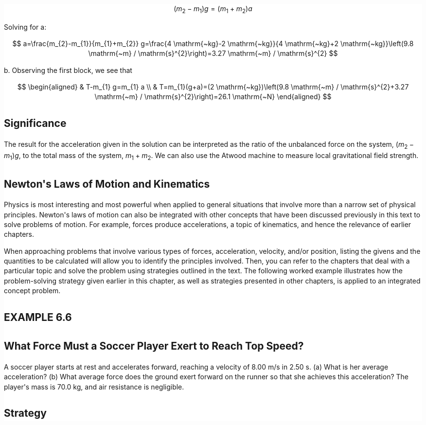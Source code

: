 $$
\left(m_{2}-m_{1}\right) g=\left(m_{1}+m_{2}\right) a
$$

Solving for a:

$$
a=\frac{m_{2}-m_{1}}{m_{1}+m_{2}} g=\frac{4 \mathrm{~kg}-2 \mathrm{~kg}}{4 \mathrm{~kg}+2 \mathrm{~kg}}\left(9.8 \mathrm{~m} / \mathrm{s}^{2}\right)=3.27 \mathrm{~m} / \mathrm{s}^{2}
$$

b. Observing the first block, we see that

$$
\begin{aligned}
& T-m_{1} g=m_{1} a \\
& T=m_{1}(g+a)=(2 \mathrm{~kg})\left(9.8 \mathrm{~m} / \mathrm{s}^{2}+3.27 \mathrm{~m} / \mathrm{s}^{2}\right)=26.1 \mathrm{~N}
\end{aligned}
$$

## Significance

The result for the acceleration given in the solution can be interpreted as the ratio of the unbalanced force on the system, $\left(m_{2}-m_{1}\right) g$, to the total mass of the system, $m_{1}+m_{2}$. We can also use the Atwood machine to measure local gravitational field strength.

## Newton's Laws of Motion and Kinematics

Physics is most interesting and most powerful when applied to general situations that involve more than a narrow set of physical principles. Newton's laws of motion can also be integrated with other concepts that have been discussed previously in this text to solve problems of motion. For example, forces produce accelerations, a topic of kinematics, and hence the relevance of earlier chapters.

When approaching problems that involve various types of forces, acceleration, velocity, and/or position, listing the givens and the quantities to be calculated will allow you to identify the principles involved. Then, you can refer to the chapters that deal with a particular topic and solve the problem using strategies outlined in the text. The following worked example illustrates how the problem-solving strategy given earlier in this chapter, as well as strategies presented in other chapters, is applied to an integrated concept problem.

## EXAMPLE 6.6

## What Force Must a Soccer Player Exert to Reach Top Speed?

A soccer player starts at rest and accelerates forward, reaching a velocity of $8.00 \mathrm{~m} / \mathrm{s}$ in $2.50 \mathrm{~s}$. (a) What is her average acceleration? (b) What average force does the ground exert forward on the runner so that she achieves this acceleration? The player's mass is $70.0 \mathrm{~kg}$, and air resistance is negligible.

## Strategy

